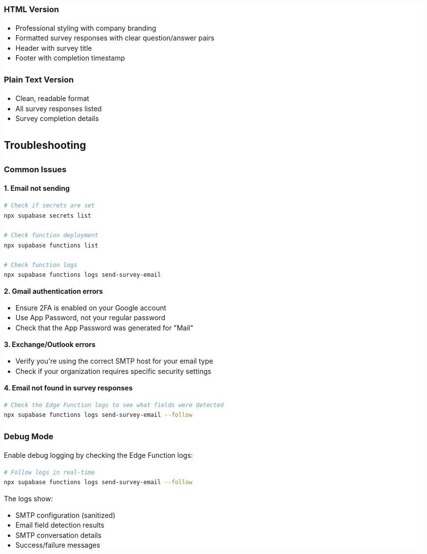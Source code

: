 ### HTML Version
- Professional styling with company branding
- Formatted survey responses with clear question/answer pairs
- Header with survey title
- Footer with completion timestamp

### Plain Text Version
- Clean, readable format
- All survey responses listed
- Survey completion details

## Troubleshooting

### Common Issues

**1. Email not sending**
```bash
# Check if secrets are set
npx supabase secrets list

# Check function deployment
npx supabase functions list

# Check function logs
npx supabase functions logs send-survey-email
```

**2. Gmail authentication errors**
- Ensure 2FA is enabled on your Google account
- Use App Password, not your regular password
- Check that the App Password was generated for "Mail"

**3. Exchange/Outlook errors**
- Verify you're using the correct SMTP host for your email type
- Check if your organization requires specific security settings

**4. Email not found in survey responses**
```bash
# Check the Edge Function logs to see what fields were detected
npx supabase functions logs send-survey-email --follow
```

### Debug Mode

Enable debug logging by checking the Edge Function logs:

```bash
# Follow logs in real-time
npx supabase functions logs send-survey-email --follow
```

The logs show:
- SMTP configuration (sanitized)
- Email field detection results
- SMTP conversation details
- Success/failure messages
